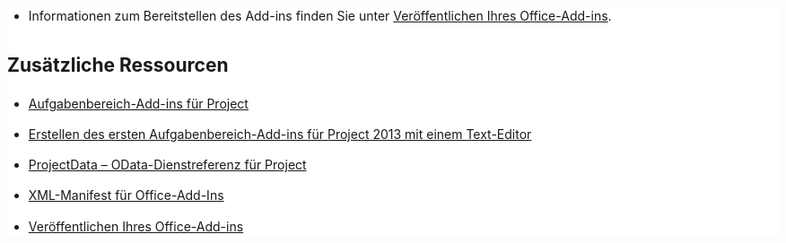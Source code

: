 - Informationen zum Bereitstellen des Add-ins finden Sie unter [Veröffentlichen Ihres Office-Add-ins](../publish/publish.md).
    

## Zusätzliche Ressourcen



- [Aufgabenbereich-Add-ins für Project](../project/project-add-ins.md)
    
- [Erstellen des ersten Aufgabenbereich-Add-ins für Project 2013 mit einem Text-Editor](../../docs/project/create-your-first-task-pane-add-in-for-project-by-using-a-text-editor.md)
    
- [ProjectData – OData-Dienstreferenz für Project](http://msdn.microsoft.com/library/1ed14ee9-1a1a-4960-9b66-c24ef92cdf6b%28Office.15%29.aspx)
    
- [XML-Manifest für Office-Add-Ins](../../docs/overview/add-in-manifests.md)
    
- [Veröffentlichen Ihres Office-Add-ins](../publish/publish.md)
    
